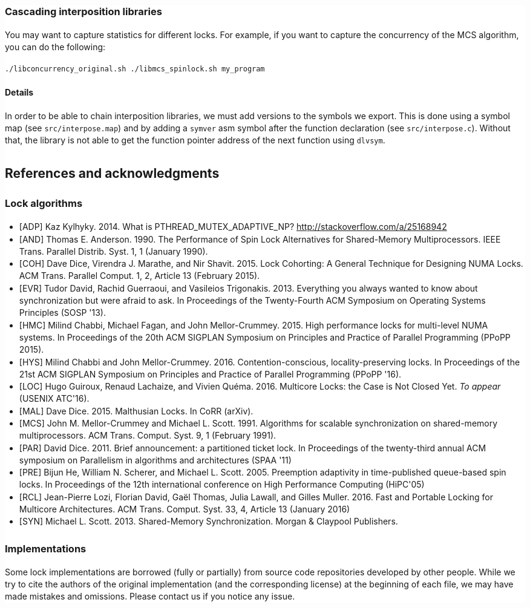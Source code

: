 ### Cascading interposition libraries

You may want to capture statistics for different locks. For example, if you want to capture the concurrency of the MCS algorithm, you can do the following:

`./libconcurrency_original.sh ./libmcs_spinlock.sh my_program`

#### Details
In order to be able to chain interposition libraries, we must add versions to the symbols we export.
This is done using a symbol map (see `src/interpose.map`) and by adding a `symver` asm symbol after the function declaration (see `src/interpose.c`).
Without that, the library is not able to get the function pointer address of the next function using `dlvsym`.

## References and acknowledgments

### Lock algorithms
- [ADP] Kaz Kylhyky. 2014. What is PTHREAD_MUTEX_ADAPTIVE_NP? http://stackoverflow.com/a/25168942
- [AND] Thomas E. Anderson. 1990. The Performance of Spin Lock Alternatives for Shared-Memory Multiprocessors. IEEE Trans. Parallel Distrib. Syst. 1, 1 (January 1990).
- [COH] Dave Dice, Virendra J. Marathe, and Nir Shavit. 2015. Lock Cohorting: A General Technique for Designing NUMA Locks. ACM Trans. Parallel Comput. 1, 2, Article 13 (February 2015).
- [EVR] Tudor David, Rachid Guerraoui, and Vasileios Trigonakis. 2013. Everything you always wanted to know about synchronization but were afraid to ask. In Proceedings of the Twenty-Fourth ACM Symposium on Operating Systems Principles (SOSP '13).
- [HMC] Milind Chabbi, Michael Fagan, and John Mellor-Crummey. 2015. High performance locks for multi-level NUMA systems. In Proceedings of the 20th ACM SIGPLAN Symposium on Principles and Practice of Parallel Programming (PPoPP 2015).
- [HYS] Milind Chabbi and John Mellor-Crummey. 2016. Contention-conscious, locality-preserving locks. In Proceedings of the 21st ACM SIGPLAN Symposium on Principles and Practice of Parallel Programming (PPoPP '16).
- [LOC] Hugo Guiroux, Renaud Lachaize, and Vivien Quéma. 2016. Multicore Locks: the Case is Not Closed Yet. *To appear* (USENIX ATC'16).
- [MAL] Dave Dice. 2015. Malthusian Locks. In CoRR (arXiv).
- [MCS] John M. Mellor-Crummey and Michael L. Scott. 1991. Algorithms for scalable synchronization on shared-memory multiprocessors. ACM Trans. Comput. Syst. 9, 1 (February 1991).
- [PAR] David Dice. 2011. Brief announcement: a partitioned ticket lock. In Proceedings of the twenty-third annual ACM symposium on Parallelism in algorithms and architectures (SPAA '11)
- [PRE] Bijun He, William N. Scherer, and Michael L. Scott. 2005. Preemption adaptivity in time-published queue-based spin locks. In Proceedings of the 12th international conference on High Performance Computing (HiPC'05)
- [RCL] Jean-Pierre Lozi, Florian David, Gaël Thomas, Julia Lawall, and Gilles Muller. 2016. Fast and Portable Locking for Multicore Architectures. ACM Trans. Comput. Syst. 33, 4, Article 13 (January 2016)
- [SYN] Michael L. Scott. 2013. Shared-Memory Synchronization. Morgan & Claypool Publishers.

### Implementations
Some lock implementations are borrowed (fully or partially) from source code repositories developed by other people.
While we try to cite the authors of the original implementation (and the corresponding license) at the beginning of each file, we may have made mistakes and omissions. Please contact us if you notice any issue.
